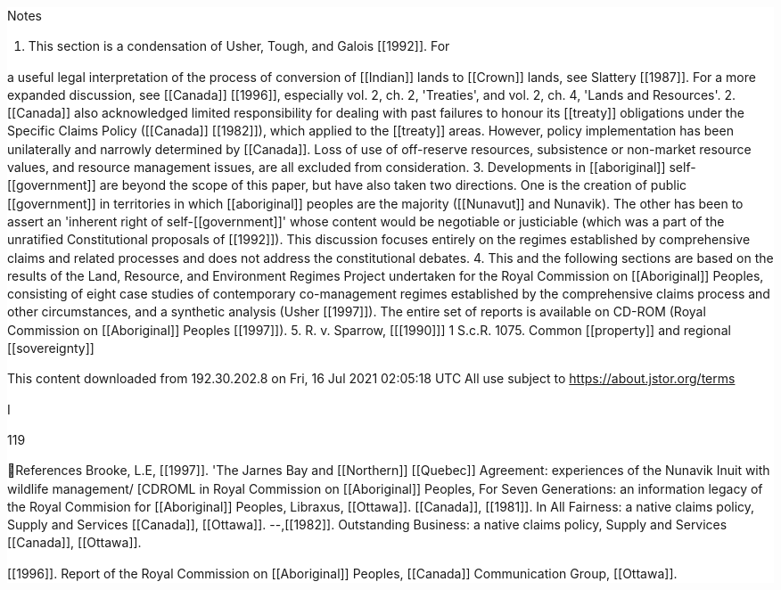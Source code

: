 Notes
1. This section is a condensation of Usher, Tough, and Galois [[1992]]. For

a useful legal interpretation of the process of conversion of [[Indian]]
lands to [[Crown]] lands, see Slattery [[1987]]. For a more expanded
discussion, see [[Canada]] [[1996]], especially vol. 2, ch. 2, 'Treaties', and
vol. 2, ch. 4, 'Lands and Resources'.
2. [[Canada]] also acknowledged limited responsibility for dealing with
past failures to honour its [[treaty]] obligations under the Specific
Claims Policy ([[Canada]] [[1982]]), which applied to the [[treaty]] areas.
However, policy implementation has been unilaterally and narrowly determined by [[Canada]]. Loss of use of off-reserve resources,
subsistence or non-market resource values, and resource management issues, are all excluded from consideration.
3. Developments in [[aboriginal]] self-[[government]] are beyond the scope
of this paper, but have also taken two directions. One is the creation
of public [[government]] in territories in which [[aboriginal]] peoples are
the majority ([[Nunavut]] and Nunavik). The other has been to assert
an 'inherent right of self-[[government]]' whose content would be
negotiable or justiciable (which was a part of the unratified
Constitutional proposals of [[1992]]). This discussion focuses entirely
on the regimes established by comprehensive claims and related
processes and does not address the constitutional debates.
4. This and the following sections are based on the results of the
Land, Resource, and Environment Regimes Project undertaken for
the Royal Commission on [[Aboriginal]] Peoples, consisting of eight
case studies of contemporary co-management regimes established
by the comprehensive claims process and other circumstances, and
a synthetic analysis (Usher [[1997]]). The entire set of reports is available on CD-ROM (Royal Commission on [[Aboriginal]] Peoples [[1997]]).
5. R. v. Sparrow, [[[1990]]] 1 S.c.R. 1075.
Common [[property]] and regional [[sovereignty]]

This content downloaded from
192.30.202.8 on Fri, 16 Jul 2021 02:05:18 UTC
All use subject to https://about.jstor.org/terms

I

119

References
Brooke, L.E, [[1997]]. 'The Jarnes Bay and [[Northern]] [[Quebec]] Agreement:
experiences of the Nunavik Inuit with wildlife management/ [CDROML in Royal Commission on [[Aboriginal]] Peoples, For Seven
Generations: an information legacy of the Royal Commision for
[[Aboriginal]] Peoples, Libraxus, [[Ottawa]].
[[Canada]], [[1981]]. In All Fairness: a native claims policy, Supply and Services
[[Canada]], [[Ottawa]].
--,[[1982]]. Outstanding Business: a native claims policy, Supply and
Services [[Canada]], [[Ottawa]].

[[1996]]. Report of the Royal Commission on [[Aboriginal]] Peoples, [[Canada]]
Communication Group, [[Ottawa]].
